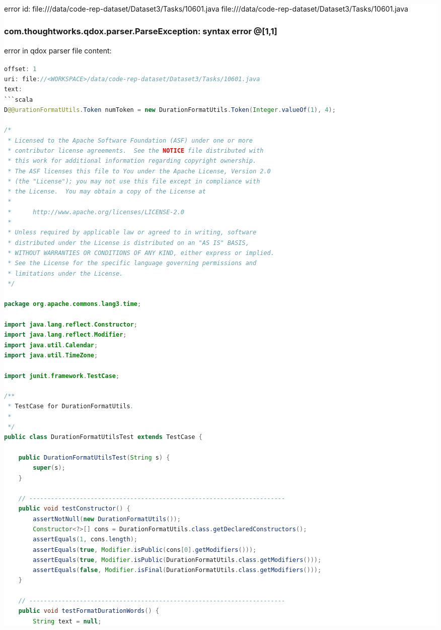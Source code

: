 error id: file://<WORKSPACE>/data/code-rep-dataset/Dataset3/Tasks/10601.java
file://<WORKSPACE>/data/code-rep-dataset/Dataset3/Tasks/10601.java
### com.thoughtworks.qdox.parser.ParseException: syntax error @[1,1]

error in qdox parser
file content:
```java
offset: 1
uri: file://<WORKSPACE>/data/code-rep-dataset/Dataset3/Tasks/10601.java
text:
```scala
D@@urationFormatUtils.Token numToken = new DurationFormatUtils.Token(Integer.valueOf(1), 4);

/*
 * Licensed to the Apache Software Foundation (ASF) under one or more
 * contributor license agreements.  See the NOTICE file distributed with
 * this work for additional information regarding copyright ownership.
 * The ASF licenses this file to You under the Apache License, Version 2.0
 * (the "License"); you may not use this file except in compliance with
 * the License.  You may obtain a copy of the License at
 * 
 *      http://www.apache.org/licenses/LICENSE-2.0
 * 
 * Unless required by applicable law or agreed to in writing, software
 * distributed under the License is distributed on an "AS IS" BASIS,
 * WITHOUT WARRANTIES OR CONDITIONS OF ANY KIND, either express or implied.
 * See the License for the specific language governing permissions and
 * limitations under the License.
 */

package org.apache.commons.lang3.time;

import java.lang.reflect.Constructor;
import java.lang.reflect.Modifier;
import java.util.Calendar;
import java.util.TimeZone;

import junit.framework.TestCase;

/**
 * TestCase for DurationFormatUtils.
 * 
 */
public class DurationFormatUtilsTest extends TestCase {

    public DurationFormatUtilsTest(String s) {
        super(s);
    }

    // -----------------------------------------------------------------------
    public void testConstructor() {
        assertNotNull(new DurationFormatUtils());
        Constructor<?>[] cons = DurationFormatUtils.class.getDeclaredConstructors();
        assertEquals(1, cons.length);
        assertEquals(true, Modifier.isPublic(cons[0].getModifiers()));
        assertEquals(true, Modifier.isPublic(DurationFormatUtils.class.getModifiers()));
        assertEquals(false, Modifier.isFinal(DurationFormatUtils.class.getModifiers()));
    }

    // -----------------------------------------------------------------------
    public void testFormatDurationWords() {
        String text = null;

```